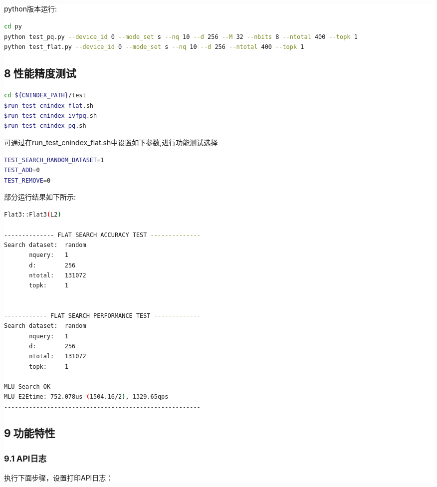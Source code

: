 python版本运行:

```bash
cd py
python test_pq.py --device_id 0 --mode_set s --nq 10 --d 256 --M 32 --nbits 8 --ntotal 400 --topk 1
python test_flat.py --device_id 0 --mode_set s --nq 10 --d 256 --ntotal 400 --topk 1
```

## 8 性能精度测试

```bash
cd ${CNINDEX_PATH}/test
$run_test_cnindex_flat.sh 
$run_test_cnindex_ivfpq.sh
$run_test_cnindex_pq.sh
```

可通过在run_test_cnindex_flat.sh中设置如下参数,进行功能测试选择

```bash
TEST_SEARCH_RANDOM_DATASET=1
TEST_ADD=0
TEST_REMOVE=0
```

部分运行结果如下所示:
```bash
Flat3::Flat3(L2)

-------------- FLAT SEARCH ACCURACY TEST --------------
Search dataset:  random
       nquery:   1
       d:        256
       ntotal:   131072
       topk:     1


------------ FLAT SEARCH PERFORMANCE TEST -------------
Search dataset:  random
       nquery:   1
       d:        256
       ntotal:   131072
       topk:     1

MLU Search OK
MLU E2Etime: 752.078us (1504.16/2), 1329.65qps
-------------------------------------------------------
```
## 9 功能特性

### 9.1 API日志

执行下面步骤，设置打印API日志：
